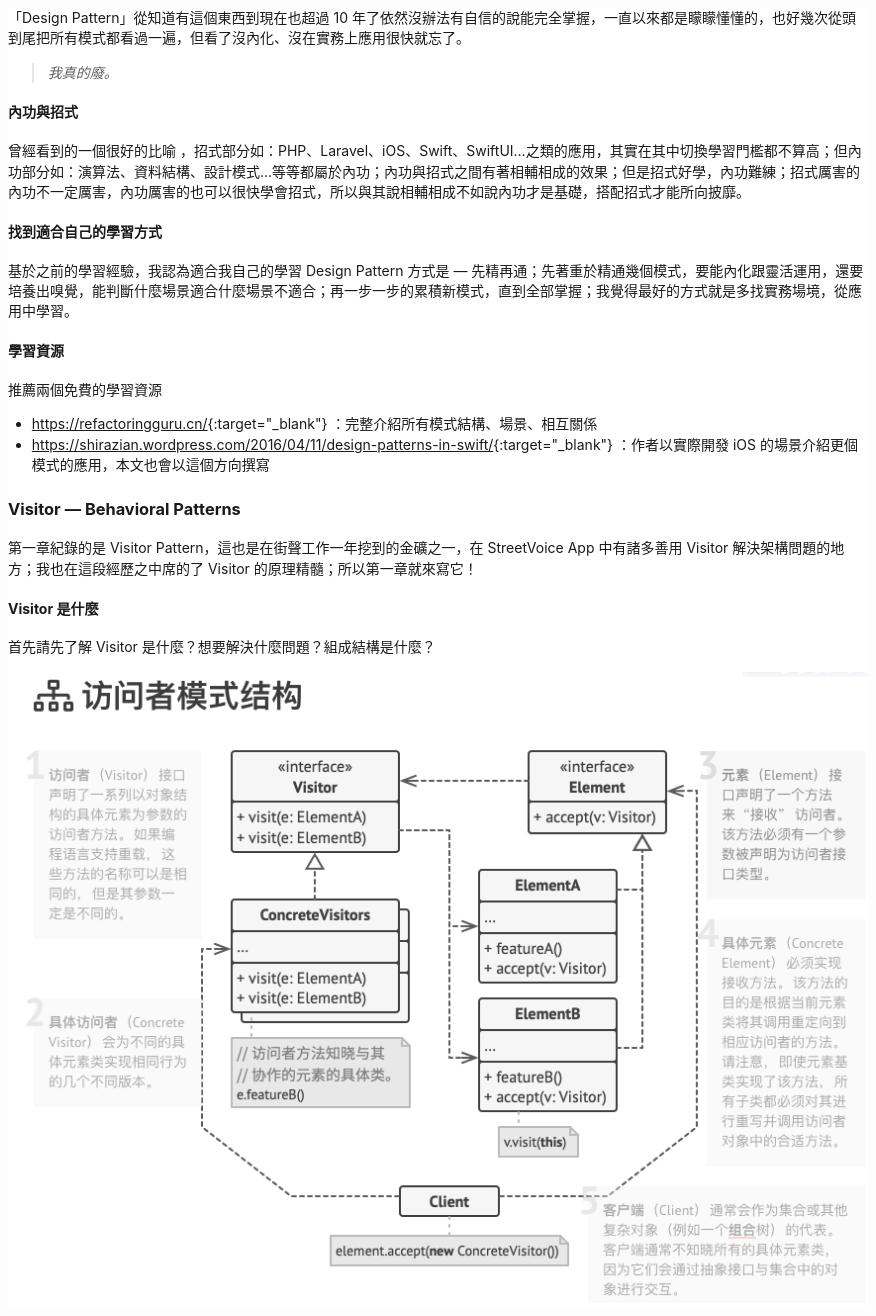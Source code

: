 「Design Pattern」從知道有這個東西到現在也超過 10 年了依然沒辦法有自信的說能完全掌握，一直以來都是矇矇懂懂的，也好幾次從頭到尾把所有模式都看過一遍，但看了沒內化、沒在實務上應用很快就忘了。


> _我真的廢。_ 




#### 內功與招式

曾經看到的一個很好的比喻 ，招式部分如：PHP、Laravel、iOS、Swift、SwiftUI…之類的應用，其實在其中切換學習門檻都不算高；但內功部分如：演算法、資料結構、設計模式…等等都屬於內功；內功與招式之間有著相輔相成的效果；但是招式好學，內功難練；招式厲害的內功不一定厲害，內功厲害的也可以很快學會招式，所以與其說相輔相成不如說內功才是基礎，搭配招式才能所向披靡。
#### 找到適合自己的學習方式

基於之前的學習經驗，我認為適合我自己的學習 Design Pattern 方式是 — 先精再通；先著重於精通幾個模式，要能內化跟靈活運用，還要培養出嗅覺，能判斷什麼場景適合什麼場景不適合；再一步一步的累積新模式，直到全部掌握；我覺得最好的方式就是多找實務場境，從應用中學習。
#### 學習資源

推薦兩個免費的學習資源
- [https://refactoringguru\.cn/](https://refactoringguru.cn/){:target="_blank"} ：完整介紹所有模式結構、場景、相互關係
- [https://shirazian\.wordpress\.com/2016/04/11/design\-patterns\-in\-swift/](https://shirazian.wordpress.com/2016/04/11/design-patterns-in-swift/){:target="_blank"} ：作者以實際開發 iOS 的場景介紹更個模式的應用，本文也會以這個方向撰寫

### Visitor — Behavioral Patterns

第一章紀錄的是 Visitor Pattern，這也是在街聲工作一年挖到的金礦之一，在 StreetVoice App 中有諸多善用 Visitor 解決架構問題的地方；我也在這段經歷之中席的了 Visitor 的原理精髓；所以第一章就來寫它！
#### Visitor 是什麼

首先請先了解 Visitor 是什麼？想要解決什麼問題？組成結構是什麼？


![圖片取自 [refactoringguru](https://refactoringguru.cn/design-patterns/visitor){:target="_blank"}](/assets/ba5773a7bfea/1*rbswlsges8_oS3pNI1-WKA.png)
